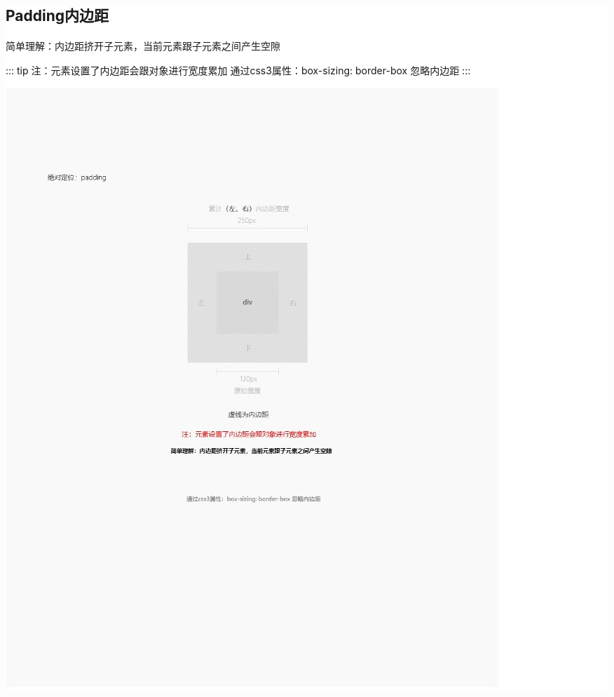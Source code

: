 ## Padding内边距

简单理解：内边距挤开子元素，当前元素跟子元素之间产生空隙

::: tip
注：元素设置了内边距会跟对象进行宽度累加
通过css3属性：box-sizing: border-box 忽略内边距
:::

![An image](./css/img/padding.jpg)
